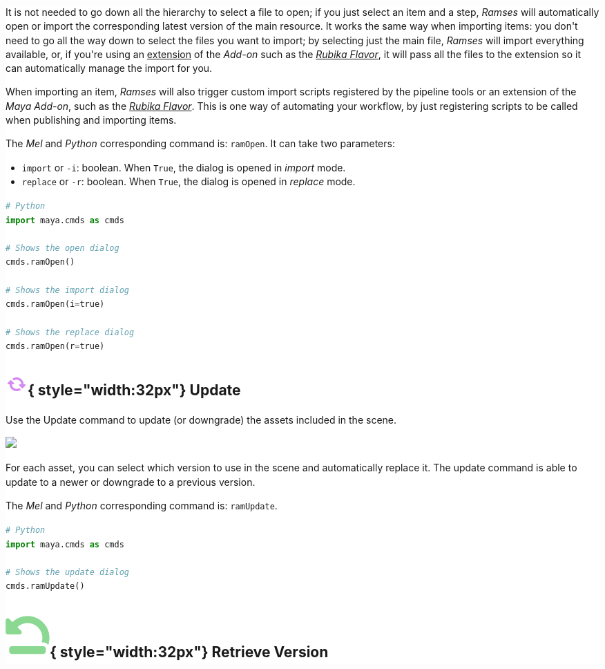 It is not needed to go down all the hierarchy to select a file to open; if you just select an item and a step, *Ramses* will automatically open or import the corresponding latest version of the main resource. It works the same way when importing items: you don't need to go all the way down to select the files you want to import; by selecting just the main file, *Ramses* will import everything available, or, if you're using an [extension](maya-extend.md) of the *Add-on* such as the [*Rubika Flavor*](maya-rubika.md), it will pass all the files to the extension so it can automatically manage the import for you.

When importing an item, *Ramses* will also trigger custom import scripts registered by the pipeline tools or an extension of the *Maya Add-on*, such as the [*Rubika Flavor*](maya-rubika.md). This is one way of automating your workflow, by just registering scripts to be called when publishing and importing items.

The *Mel* and *Python* corresponding command is: `ramOpen`. It can take two parameters:

- `import` or `-i`: boolean. When `True`, the dialog is opened in *import* mode.
- `replace` or `-r`: boolean. When `True`, the dialog is opened in *replace* mode.


```py
# Python
import maya.cmds as cmds

# Shows the open dialog
cmds.ramOpen()

# Shows the import dialog
cmds.ramOpen(i=true)

# Shows the replace dialog
cmds.ramOpen(r=true)
```

## ![](../../img/icons/ramupdate.png){ style="width:32px"} Update

Use the Update command to update (or downgrade) the assets included in the scene.

![](/img/maya/update.png)

For each asset, you can select which version to use in the scene and automatically replace it. The update command is able to update to a newer or downgrade to a previous version.

The *Mel* and *Python* corresponding command is: `ramUpdate`.


```py
# Python
import maya.cmds as cmds

# Shows the update dialog
cmds.ramUpdate()
```

## ![](../../img/icons/restoreversion.svg){ style="width:32px"} Retrieve Version
